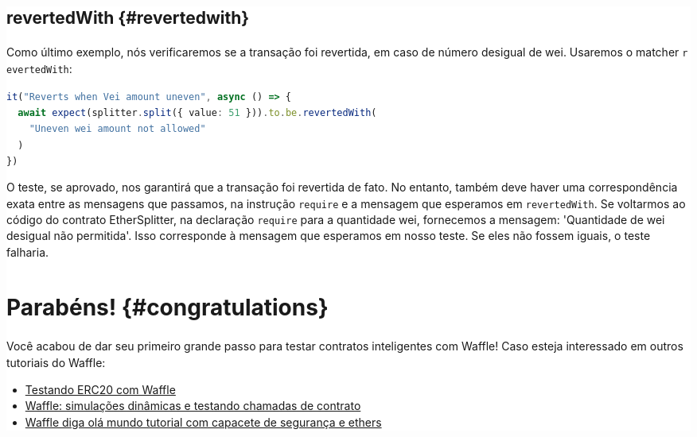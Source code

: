 ## revertedWith {#revertedwith}

Como último exemplo, nós verificaremos se a transação foi revertida, em caso de número desigual de wei. Usaremos o matcher `revertedWith`:

```ts
it("Reverts when Vei amount uneven", async () => {
  await expect(splitter.split({ value: 51 })).to.be.revertedWith(
    "Uneven wei amount not allowed"
  )
})
```

O teste, se aprovado, nos garantirá que a transação foi revertida de fato. No entanto, também deve haver uma correspondência exata entre as mensagens que passamos, na instrução `require` e a mensagem que esperamos em `revertedWith`. Se voltarmos ao código do contrato EtherSplitter, na declaração `require` para a quantidade wei, fornecemos a mensagem: 'Quantidade de wei desigual não permitida'. Isso corresponde à mensagem que esperamos em nosso teste. Se eles não fossem iguais, o teste falharia.

# Parabéns! {#congratulations}

Você acabou de dar seu primeiro grande passo para testar contratos inteligentes com Waffle! Caso esteja interessado em outros tutoriais do Waffle:

- [Testando ERC20 com Waffle](/developers/tutorials/testing-erc-20-tokens-with-waffle/)
- [Waffle: simulações dinâmicas e testando chamadas de contrato](/developers/tutorials/waffle-dynamic-mocking-and-testing-calls/#gatsby-focus-wrapper)
- [Waffle diga olá mundo tutorial com capacete de segurança e ethers](/developers/tutorials/waffle-hello-world-with-buidler-tutorial/)

